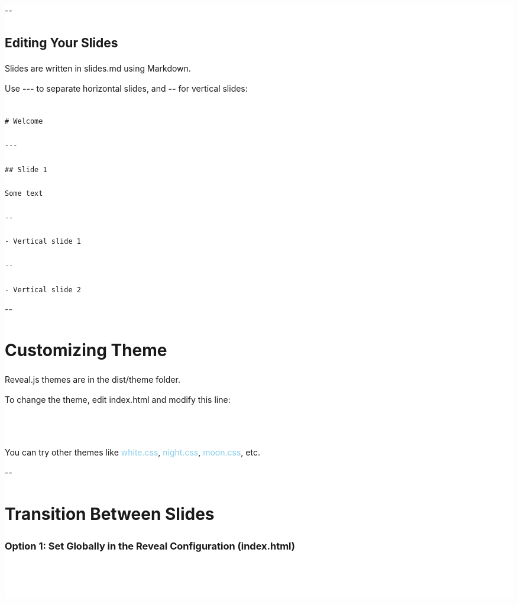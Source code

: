 --

## Editing Your Slides

Slides are written in slides.md using Markdown.

Use **---** to separate horizontal slides, and **--** for vertical slides:

<pre><code class="language-markdown" data-trim>
# Welcome

&#45;&#45;&#45;

## Slide 1

Some text

&#45;&#45;

- Vertical slide 1

&#45;&#45;

- Vertical slide 2
</code></pre>

--

# Customizing Theme

Reveal.js themes are in the dist/theme folder.

To change the theme, edit index.html and modify this line:

<pre><code class="language-html" data-trim>
<link rel="stylesheet" href="dist/theme/black.css" id="theme">
</code></pre>

You can try other themes like <span style="color: skyblue;">white.css</span>, 
<span style="color: skyblue;">night.css</span>, <span style="color: skyblue;">
moon.css</span>, etc.

--

# Transition Between Slides

### Option 1: Set Globally in the Reveal Configuration (index.html)

<pre><code class="language-html" data-trim>
<script>
  Reveal.initialize({
    transition: 'fade', // or 'slide', 'convex', 'concave', 'zoom', 'none'
    transitionSpeed: 'default' // 'fast', 'slow', or 'default'
  });
</script>
</code></pre>
